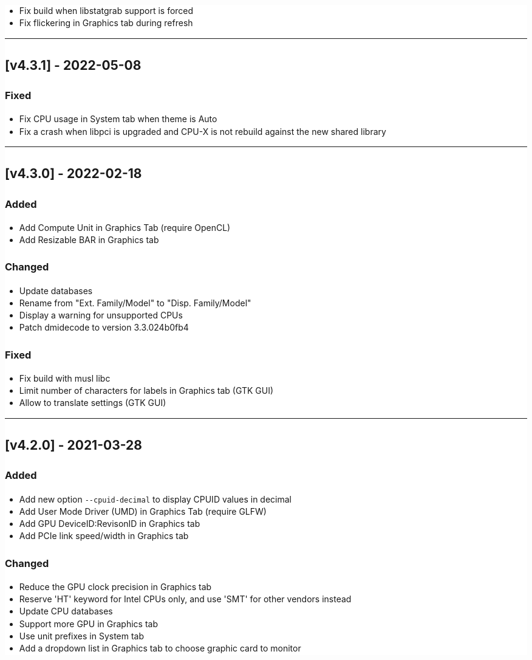 - Fix build when libstatgrab support is forced
- Fix flickering in Graphics tab during refresh

---

## [v4.3.1] - 2022-05-08

### Fixed

- Fix CPU usage in System tab when theme is Auto
- Fix a crash when libpci is upgraded and CPU-X is not rebuild against the new shared library

---

## [v4.3.0] - 2022-02-18

### Added

- Add Compute Unit in Graphics Tab (require OpenCL)
- Add Resizable BAR in Graphics tab 

### Changed

- Update databases
- Rename from "Ext. Family/Model" to "Disp. Family/Model"
- Display a warning for unsupported CPUs
- Patch dmidecode to version 3.3.024b0fb4

### Fixed

- Fix build with musl libc
- Limit number of characters for labels in Graphics tab (GTK GUI)
- Allow to translate settings (GTK GUI)

---

## [v4.2.0] - 2021-03-28

### Added

- Add new option `--cpuid-decimal` to display CPUID values in decimal
- Add User Mode Driver (UMD) in Graphics Tab (require GLFW)
- Add GPU DeviceID:RevisonID in Graphics tab
- Add PCIe link speed/width in Graphics tab

### Changed

- Reduce the GPU clock precision in Graphics tab
- Reserve 'HT' keyword for Intel CPUs only, and use 'SMT' for other vendors instead
- Update CPU databases
- Support more GPU in Graphics tab
- Use unit prefixes in System tab
- Add a dropdown list in Graphics tab to choose graphic card to monitor
